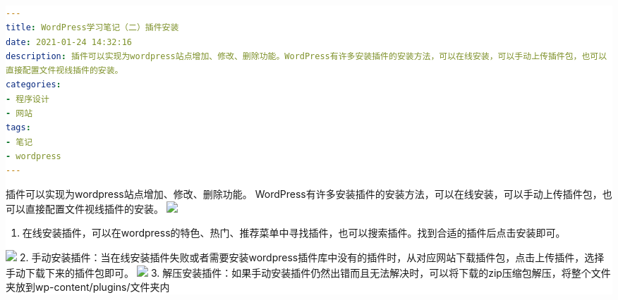 ```yaml
---
title: WordPress学习笔记（二）插件安装
date: 2021-01-24 14:32:16
description: 插件可以实现为wordpress站点增加、修改、删除功能。WordPress有许多安装插件的安装方法，可以在线安装，可以手动上传插件包，也可以直接配置文件视线插件的安装。
categories:
- 程序设计
- 网站
tags:
- 笔记
- wordpress
---
```


插件可以实现为wordpress站点增加、修改、删除功能。
WordPress有许多安装插件的安装方法，可以在线安装，可以手动上传插件包，也可以直接配置文件视线插件的安装。
<img src="https://img-blog.csdnimg.cn/20210119153133414.png?x-oss-process=image/watermark,type_ZmFuZ3poZW5naGVpdGk,shadow_10,text_aHR0cHM6Ly9ibG9nLmNzZG4ubmV0L3dlaXhpbl80NDU0MzQ2Mw==,size_16,color_FFFFFF,t_70#pic_center" width="60%">
1. 在线安装插件，可以在wordpress的特色、热门、推荐菜单中寻找插件，也可以搜索插件。找到合适的插件后点击安装即可。
<img src="https://img-blog.csdnimg.cn/20210119153246819.png?x-oss-process=image/watermark,type_ZmFuZ3poZW5naGVpdGk,shadow_10,text_aHR0cHM6Ly9ibG9nLmNzZG4ubmV0L3dlaXhpbl80NDU0MzQ2Mw==,size_16,color_FFFFFF,t_70#pic_center" width="60%">
2. 手动安装插件：当在线安装插件失败或者需要安装wordpress插件库中没有的插件时，从对应网站下载插件包，点击上传插件，选择手动下载下来的插件包即可。
<img src="https://img-blog.csdnimg.cn/20210119153405170.png?x-oss-process=image/watermark,type_ZmFuZ3poZW5naGVpdGk,shadow_10,text_aHR0cHM6Ly9ibG9nLmNzZG4ubmV0L3dlaXhpbl80NDU0MzQ2Mw==,size_16,color_FFFFFF,t_70#pic_center" width="60%">
3. 解压安装插件：如果手动安装插件仍然出错而且无法解决时，可以将下载的zip压缩包解压，将整个文件夹放到wp-content/plugins/文件夹内